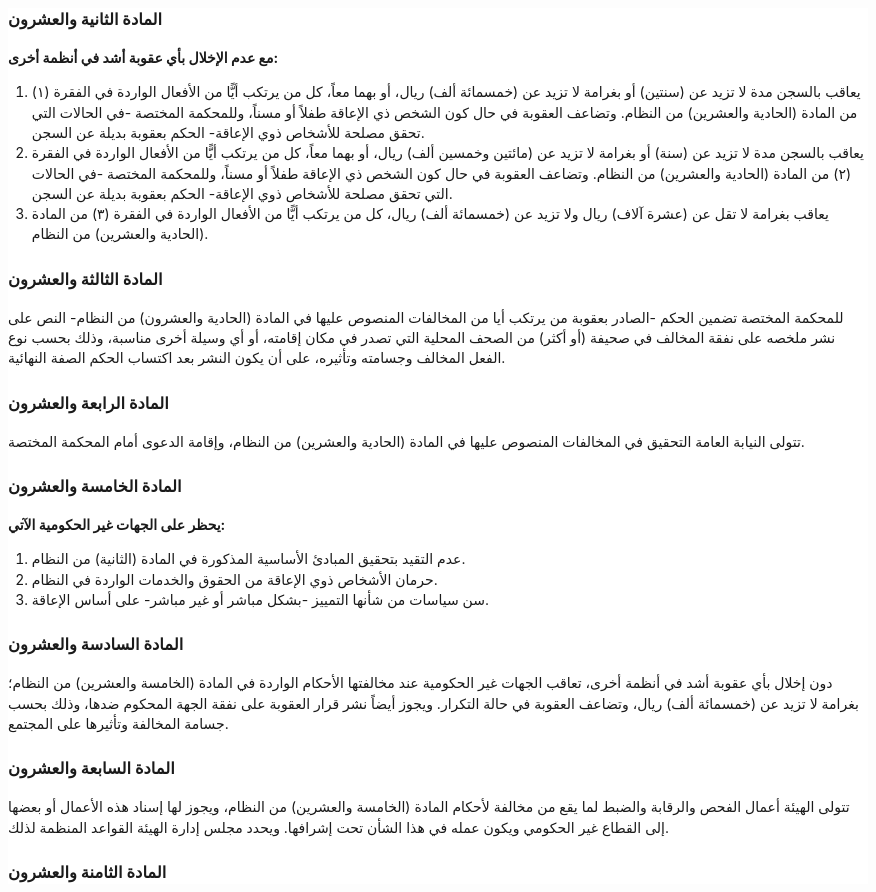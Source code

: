 

### المادة الثانية والعشرون

**مع عدم الإخلال بأي عقوبة أشد في أنظمة أخرى:**

  1. يعاقب بالسجن مدة لا تزيد عن (سنتين) أو بغرامة لا تزيد عن (خمسمائة ألف) ريال، أو بهما معاً، كل من يرتكب أيًّا من الأفعال الواردة في الفقرة (١) من المادة (الحادية والعشرين) من النظام. وتضاعف العقوبة في حال كون الشخص ذي الإعاقة طفلاً أو مسناً، وللمحكمة المختصة -في الحالات التي تحقق مصلحة للأشخاص ذوي الإعاقة- الحكم بعقوبة بديلة عن السجن. 
  2. يعاقب بالسجن مدة لا تزيد عن (سنة) أو بغرامة لا تزيد عن (مائتين وخمسين ألف) ريال، أو بهما معاً، كل من يرتكب أيًّا من الأفعال الواردة في الفقرة (٢) من المادة (الحادية والعشرين) من النظام. وتضاعف العقوبة في حال كون الشخص ذي الإعاقة طفلاً أو مسناً، وللمحكمة المختصة -في الحالات التي تحقق مصلحة للأشخاص ذوي الإعاقة- الحكم بعقوبة بديلة عن السجن.
  3. يعاقب بغرامة لا تقل عن (عشرة آلاف) ريال ولا تزيد عن (خمسمائة ألف) ريال، كل من يرتكب أيًّا من الأفعال الواردة في الفقرة (٣) من المادة (الحادية والعشرين) من النظام.



### المادة الثالثة والعشرون

للمحكمة المختصة تضمين الحكم -الصادر بعقوبة من يرتكب أيا من المخالفات المنصوص عليها في المادة (الحادية والعشرون) من النظام- النص على نشر ملخصه على نفقة المخالف في صحيفة (أو أكثر) من الصحف المحلية التي تصدر في مكان إقامته، أو أي وسيلة أخرى مناسبة، وذلك بحسب نوع الفعل المخالف وجسامته وتأثيره، على أن يكون النشر بعد اكتساب الحكم الصفة النهائية.

### المادة الرابعة والعشرون

تتولى النيابة العامة التحقيق في المخالفات المنصوص عليها في المادة (الحادية والعشرين) من النظام، وإقامة الدعوى أمام المحكمة المختصة.

### المادة الخامسة والعشرون

**يحظر على الجهات غير الحكومية الآتي:**

  1. عدم التقيد بتحقيق المبادئ الأساسية المذكورة في المادة (الثانية) من النظام.
  2. حرمان الأشخاص ذوي الإعاقة من الحقوق والخدمات الواردة في النظام.
  3. سن سياسات من شأنها التمييز -بشكل مباشر أو غير مباشر- على أساس الإعاقة.



### المادة السادسة والعشرون

دون إخلال بأي عقوبة أشد في أنظمة أخرى، تعاقب الجهات غير الحكومية عند مخالفتها الأحكام الواردة في المادة (الخامسة والعشرين) من النظام؛ بغرامة لا تزيد عن (خمسمائة ألف) ريال، وتضاعف العقوبة في حالة التكرار. ويجوز أيضاً نشر قرار العقوبة على نفقة الجهة المحكوم ضدها، وذلك بحسب جسامة المخالفة وتأثيرها على المجتمع.

### المادة السابعة والعشرون

تتولى الهيئة أعمال الفحص والرقابة والضبط لما يقع من مخالفة لأحكام المادة (الخامسة والعشرين) من النظام، ويجوز لها إسناد هذه الأعمال أو بعضها إلى القطاع غير الحكومي ويكون عمله في هذا الشأن تحت إشرافها. ويحدد مجلس إدارة الهيئة القواعد المنظمة لذلك.

### المادة الثامنة والعشرون
